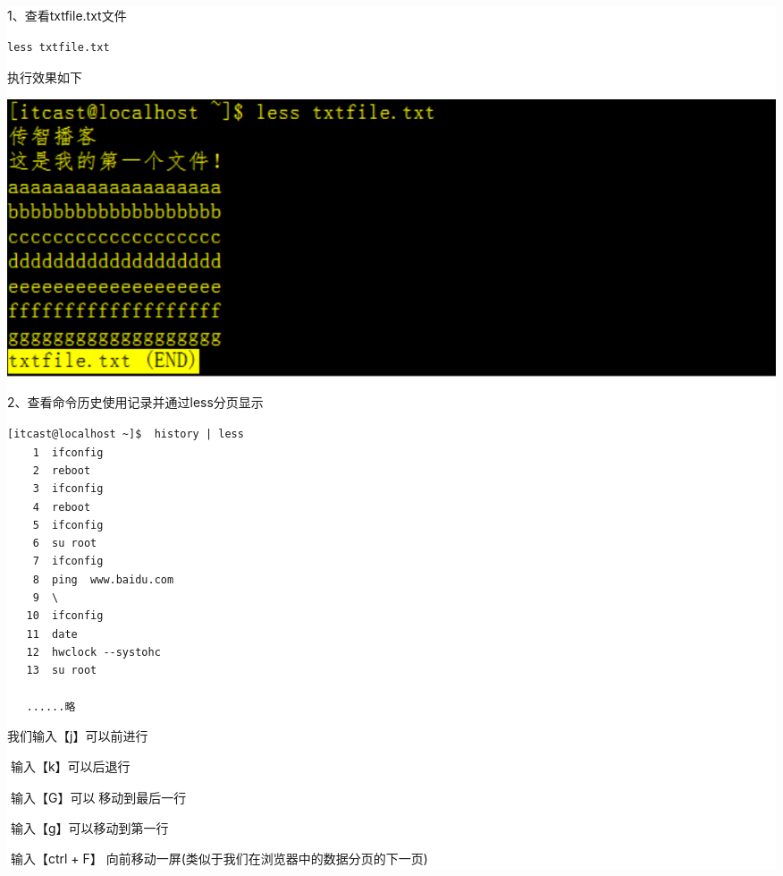 1、查看txtfile.txt文件

```shell
less txtfile.txt
```

执行效果如下

![1576720622842](img/1576720622842.png)

2、查看命令历史使用记录并通过less分页显示

```shell
[itcast@localhost ~]$  history | less
    1  ifconfig
    2  reboot
    3  ifconfig
    4  reboot
    5  ifconfig
    6  su root
    7  ifconfig
    8  ping  www.baidu.com
    9  \
   10  ifconfig
   11  date
   12  hwclock --systohc
   13  su root
   
   ......略
```

我们输入【j】可以前进行

​        输入【k】可以后退行

​        输入【G】可以 移动到最后一行

​	    输入【g】可以移动到第一行

​        输入【ctrl + F】 向前移动一屏(类似于我们在浏览器中的数据分页的下一页)
